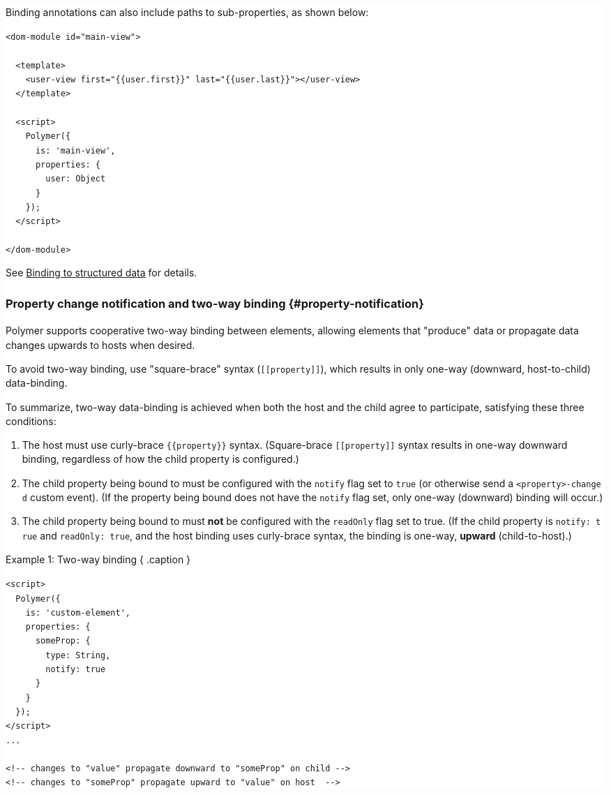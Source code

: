 Binding annotations can also include paths to sub-properties, as shown below:

```
<dom-module id="main-view">

  <template>
    <user-view first="{{user.first}}" last="{{user.last}}"></user-view>
  </template>

  <script>
    Polymer({
      is: 'main-view',
      properties: {
        user: Object
      }
    });
  </script>

</dom-module>
```


See [Binding to structured data](#path-binding) for details.

### Property change notification and two-way binding {#property-notification}

Polymer supports cooperative two-way binding between elements, allowing elements
that "produce" data or propagate data changes upwards to
hosts when desired.

To avoid two-way binding, use "square-brace" syntax (`[[property]]`), which
results in only one-way (downward, host-to-child) data-binding.

To summarize, two-way data-binding is achieved when both the host and the child
agree to participate, satisfying these three conditions:

1. The host must use curly-brace `{{property}}` syntax. (Square-brace
`[[property]]` syntax results in one-way downward binding, regardless of how the
child property is configured.)

2. The child property being bound to must be configured with the `notify` flag
set to `true` (or otherwise send a `<property>-changed` custom event).  (If the
property being bound does not have the `notify` flag set, only one-way
(downward) binding will occur.)

3. The child property being bound to must **not** be configured with the `readOnly`
flag set to true.  (If the child property is `notify: true` and `readOnly: true`,
and the host binding uses curly-brace syntax, the binding is
one-way, **upward** (child-to-host).)

Example 1: Two-way binding { .caption }

```
<script>
  Polymer({
    is: 'custom-element',
    properties: {
      someProp: {
        type: String,
        notify: true
      }
    }
  });
</script>
...

<!-- changes to "value" propagate downward to "someProp" on child -->
<!-- changes to "someProp" propagate upward to "value" on host  -->
```
